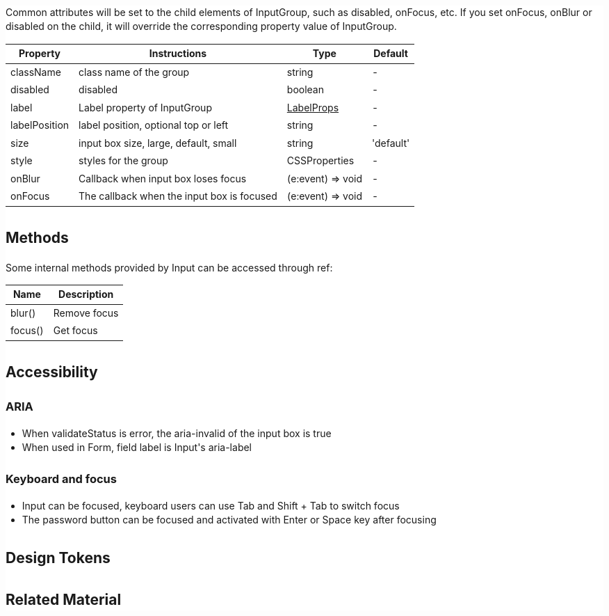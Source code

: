 Common attributes will be set to the child elements of InputGroup, such as disabled, onFocus, etc. If you set onFocus, onBlur or disabled on the child, it will override the corresponding property value of InputGroup.


| Property      | Instructions                                | Type                                                          | Default |
|---------------|--------------------------------------------|---------------------------------------------------------------|---------------|
| className     | class name of the group                    | string                                                        | -             |
| disabled      | disabled                                   | boolean                                                       | -             |
| label         | Label property of InputGroup               | [LabelProps](https://semi.design/en-US/input/form#Form.Label) | -             |
| labelPosition | label position, optional top or left       | string                                                        | -             |
| size          | input box size, large, default, small      | string                                                        | 'default'     |
| style         | styles for the group                       | CSSProperties                                                 | -             |
| onBlur        | Callback when input box loses focus        | (e:event) => void                                             | -             |
| onFocus       | The callback when the input box is focused | (e:event) => void                                             | -             |

## Methods

Some internal methods provided by Input can be accessed through ref:

| Name    | Description  |
|---------|--------------|
| blur()  | Remove focus |
| focus() | Get focus    |

## Accessibility

### ARIA

- When validateStatus is error, the aria-invalid of the input box is true
- When used in Form, field label is Input's aria-label

### Keyboard and focus

- Input can be focused, keyboard users can use Tab and Shift + Tab to switch focus
- The password button can be focused and activated with Enter or Space key after focusing

## Design Tokens
<DesignToken/>



## Related Material
<semi-material-list code="46"></semi-material-list>

